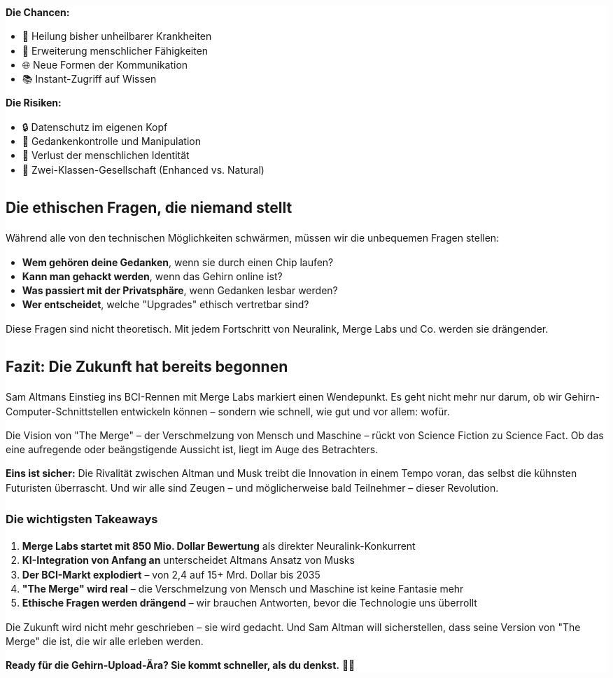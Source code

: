 **Die Chancen:**
- 🏥 Heilung bisher unheilbarer Krankheiten
- 🧠 Erweiterung menschlicher Fähigkeiten
- 🌐 Neue Formen der Kommunikation
- 📚 Instant-Zugriff auf Wissen

**Die Risiken:**
- 🔒 Datenschutz im eigenen Kopf
- 💭 Gedankenkontrolle und Manipulation
- 🤖 Verlust der menschlichen Identität
- 💸 Zwei-Klassen-Gesellschaft (Enhanced vs. Natural)

## Die ethischen Fragen, die niemand stellt

Während alle von den technischen Möglichkeiten schwärmen, müssen wir die unbequemen Fragen stellen:

- **Wem gehören deine Gedanken**, wenn sie durch einen Chip laufen?
- **Kann man gehackt werden**, wenn das Gehirn online ist?
- **Was passiert mit der Privatsphäre**, wenn Gedanken lesbar werden?
- **Wer entscheidet**, welche "Upgrades" ethisch vertretbar sind?

Diese Fragen sind nicht theoretisch. Mit jedem Fortschritt von Neuralink, Merge Labs und Co. werden sie drängender.

## Fazit: Die Zukunft hat bereits begonnen

Sam Altmans Einstieg ins BCI-Rennen mit Merge Labs markiert einen Wendepunkt. Es geht nicht mehr nur darum, ob wir Gehirn-Computer-Schnittstellen entwickeln können – sondern wie schnell, wie gut und vor allem: wofür.

Die Vision von "The Merge" – der Verschmelzung von Mensch und Maschine – rückt von Science Fiction zu Science Fact. Ob das eine aufregende oder beängstigende Aussicht ist, liegt im Auge des Betrachters.

**Eins ist sicher:** Die Rivalität zwischen Altman und Musk treibt die Innovation in einem Tempo voran, das selbst die kühnsten Futuristen überrascht. Und wir alle sind Zeugen – und möglicherweise bald Teilnehmer – dieser Revolution.

### Die wichtigsten Takeaways

1. **Merge Labs startet mit 850 Mio. Dollar Bewertung** als direkter Neuralink-Konkurrent
2. **KI-Integration von Anfang an** unterscheidet Altmans Ansatz von Musks
3. **Der BCI-Markt explodiert** – von 2,4 auf 15+ Mrd. Dollar bis 2035
4. **"The Merge" wird real** – die Verschmelzung von Mensch und Maschine ist keine Fantasie mehr
5. **Ethische Fragen werden drängend** – wir brauchen Antworten, bevor die Technologie uns überrollt

Die Zukunft wird nicht mehr geschrieben – sie wird gedacht. Und Sam Altman will sicherstellen, dass seine Version von "The Merge" die ist, die wir alle erleben werden.

**Ready für die Gehirn-Upload-Ära? Sie kommt schneller, als du denkst.** 🧠🚀